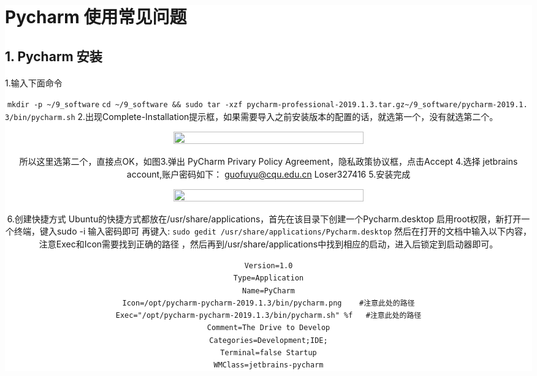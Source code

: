 # Pycharm 使用常见问题
## 1. Pycharm 安装
1.输入下面命令

​	`mkdir -p ~/9_software`
​	`cd ~/9_software && sudo tar -xzf pycharm-professional-2019.1.3.tar.gz`
​	`~/9_software/pycharm-2019.1.3/bin/pycharm.sh`
2.出现Complete-Installation提示框，如果需要导入之前安装版本的配置的话，就选第一个，没有就选第二个。
<div align=center  ><img src="/home/zzh/桌面/markdown笔记/图片/20180718022736394.png"  width="60%"  height="60%"  >


所以这里选第二个，直接点OK，如图3.弹出 PyCharm Privary Policy Agreement，隐私政策协议框，点击Accept 
4.选择 jetbrains account,账户密码如下：
	guofuyu@cqu.edu.cn
	Loser327416
5.安装完成
<div align=center  ><img src="/home/zzh/桌面/markdown笔记/图片/20180718040831393.png"  width="60%"  height="60%"  >


6.创建快捷方式
Ubuntu的快捷方式都放在/usr/share/applications，首先在该目录下创建一个Pycharm.desktop 
启用root权限，新打开一个终端，键入sudo -i 
输入密码即可 
再键入: `sudo gedit /usr/share/applications/Pycharm.desktop` 
然后在打开的文档中输入以下内容，注意Exec和Icon需要找到正确的路径 ，然后再到/usr/share/applications中找到相应的启动，进入后锁定到启动器即可。

```[Desktop Entry]
Version=1.0
Type=Application
Name=PyCharm
Icon=/opt/pycharm-pycharm-2019.1.3/bin/pycharm.png    #注意此处的路径
Exec="/opt/pycharm-pycharm-2019.1.3/bin/pycharm.sh" %f   #注意此处的路径
Comment=The Drive to Develop
Categories=Development;IDE;
Terminal=false Startup
WMClass=jetbrains-pycharm
```
